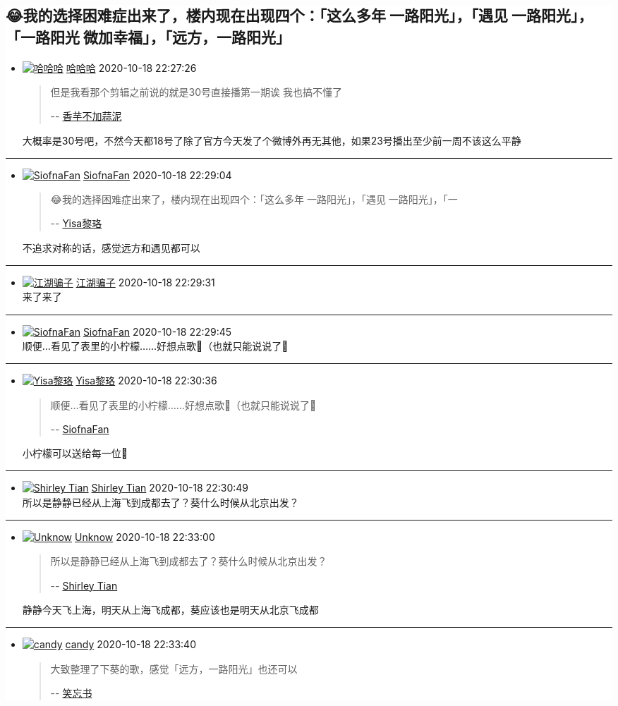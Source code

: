   😂我的选择困难症出来了，楼内现在出现四个：「这么多年 一路阳光」，「遇见 一路阳光」，「一路阳光 微加幸福」，「远方，一路阳光」  
---
* [![哈哈哈](../../image/icon/user_normal.jpg)](https://www.douban.com/people/167405019/)    [哈哈哈](https://www.douban.com/people/167405019/)    2020-10-18 22:27:26  
  >但是我看那个剪辑之前说的就是30号直接播第一期诶 我也搞不懂了  
  >
  >-- [香芋不加蒜泥](https://www.douban.com/people/168469439/)  
  
  大概率是30号吧，不然今天都18号了除了官方今天发了个微博外再无其他，如果23号播出至少前一周不该这么平静  
---
* [![SiofnaFan](../../image/icon/u180076918-2.jpg)](https://www.douban.com/people/180076918/)    [SiofnaFan](https://www.douban.com/people/180076918/)    2020-10-18 22:29:04  
  >😂我的选择困难症出来了，楼内现在出现四个：「这么多年 一路阳光」，「遇见 一路阳光」，「一  
  >
  >-- [Yisa黎珞](https://www.douban.com/people/217273308/)  
  
  不追求对称的话，感觉远方和遇见都可以  
---
* [![江湖骗子](../../image/icon/user_normal.jpg)](https://www.douban.com/people/208635184/)    [江湖骗子](https://www.douban.com/people/208635184/)    2020-10-18 22:29:31  
  来了来了  
---
* [![SiofnaFan](../../image/icon/u180076918-2.jpg)](https://www.douban.com/people/180076918/)    [SiofnaFan](https://www.douban.com/people/180076918/)    2020-10-18 22:29:45  
  顺便…看见了表里的小柠檬……好想点歌🤣（也就只能说说了🤭  
---
* [![Yisa黎珞](../../image/icon/u217273308-1.jpg)](https://www.douban.com/people/217273308/)    [Yisa黎珞](https://www.douban.com/people/217273308/)    2020-10-18 22:30:36  
  >顺便…看见了表里的小柠檬……好想点歌🤣（也就只能说说了🤭  
  >
  >-- [SiofnaFan](https://www.douban.com/people/180076918/)  
  
  小柠檬可以送给每一位🙂  
---
* [![Shirley Tian](../../image/icon/u150047836-2.jpg)](https://www.douban.com/people/150047836/)    [Shirley Tian](https://www.douban.com/people/150047836/)    2020-10-18 22:30:49  
  所以是静静已经从上海飞到成都去了？葵什么时候从北京出发？  
---
* [![Unknow](../../image/icon/u219306324-4.jpg)](https://www.douban.com/people/219306324/)    [Unknow](https://www.douban.com/people/219306324/)    2020-10-18 22:33:00  
  >所以是静静已经从上海飞到成都去了？葵什么时候从北京出发？  
  >
  >-- [Shirley Tian](https://www.douban.com/people/150047836/)  
  
  静静今天飞上海，明天从上海飞成都，葵应该也是明天从北京飞成都  
---
* [![candy](../../image/icon/u7219773-1.jpg)](https://www.douban.com/people/7219773/)    [candy](https://www.douban.com/people/7219773/)    2020-10-18 22:33:40  
  >大致整理了下葵的歌，感觉「远方，一路阳光」也还可以  
  >
  >-- [笑忘书](https://www.douban.com/people/40401623/)  
  